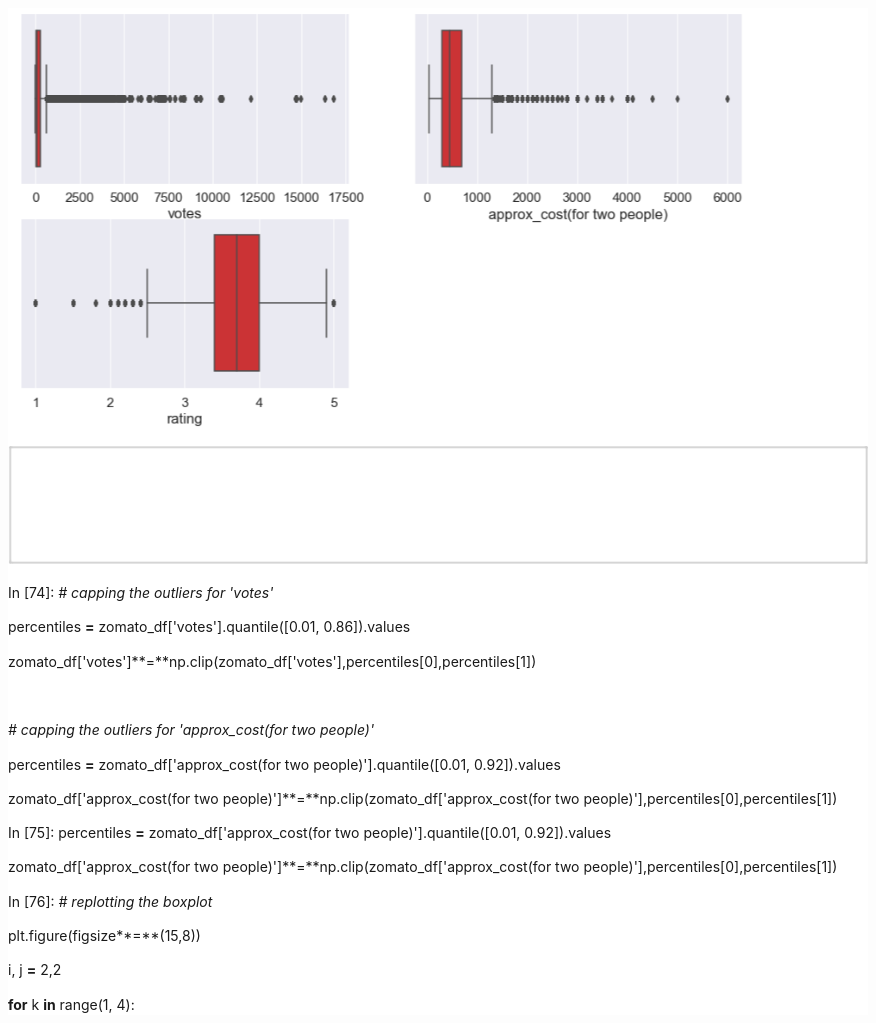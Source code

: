 ![](media/acbed46622cc9d7c234c3bd33885011e.png)

In [74]: *\# capping the outliers for 'votes'*

percentiles **=** zomato_df['votes'].quantile([0.01, 0.86]).values

zomato_df['votes']**=**np.clip(zomato_df['votes'],percentiles[0],percentiles[1])

​

*\# capping the outliers for 'approx_cost(for two people)'*

percentiles **=** zomato_df['approx_cost(for two people)'].quantile([0.01, 0.92]).values

zomato_df['approx_cost(for two people)']**=**np.clip(zomato_df['approx_cost(for two people)'],percentiles[0],percentiles[1])

In [75]: percentiles **=** zomato_df['approx_cost(for two people)'].quantile([0.01, 0.92]).values

zomato_df['approx_cost(for two people)']**=**np.clip(zomato_df['approx_cost(for two people)'],percentiles[0],percentiles[1])

In [76]: *\# replotting the boxplot*

plt.figure(figsize**=**(15,8))

i, j **=** 2,2

**for** k **in** range(1, 4):
